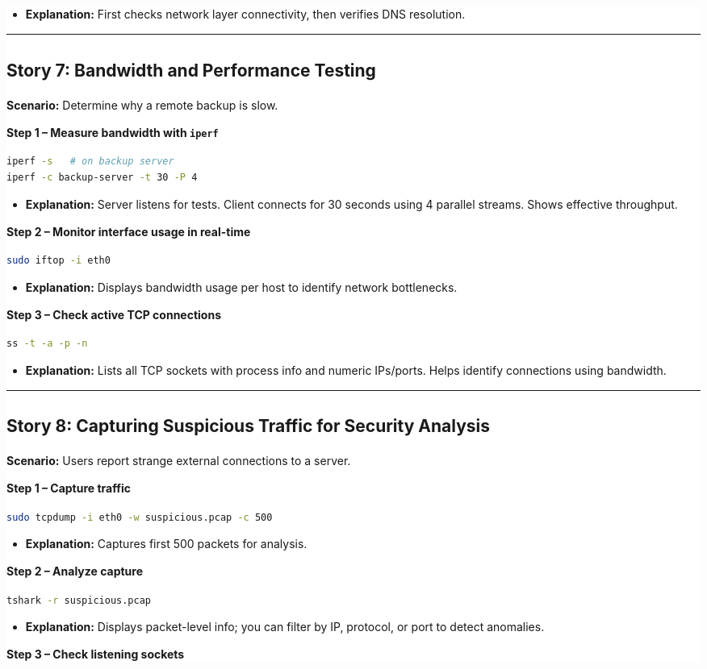 * **Explanation:** First checks network layer connectivity, then verifies DNS resolution.

---

## **Story 7: Bandwidth and Performance Testing**

**Scenario:** Determine why a remote backup is slow.

**Step 1 – Measure bandwidth with `iperf`**

```bash
iperf -s   # on backup server
iperf -c backup-server -t 30 -P 4
```

* **Explanation:** Server listens for tests. Client connects for 30 seconds using 4 parallel streams. Shows effective throughput.

**Step 2 – Monitor interface usage in real-time**

```bash
sudo iftop -i eth0
```

* **Explanation:** Displays bandwidth usage per host to identify network bottlenecks.

**Step 3 – Check active TCP connections**

```bash
ss -t -a -p -n
```

* **Explanation:** Lists all TCP sockets with process info and numeric IPs/ports. Helps identify connections using bandwidth.

---

## **Story 8: Capturing Suspicious Traffic for Security Analysis**

**Scenario:** Users report strange external connections to a server.

**Step 1 – Capture traffic**

```bash
sudo tcpdump -i eth0 -w suspicious.pcap -c 500
```

* **Explanation:** Captures first 500 packets for analysis.

**Step 2 – Analyze capture**

```bash
tshark -r suspicious.pcap
```

* **Explanation:** Displays packet-level info; you can filter by IP, protocol, or port to detect anomalies.

**Step 3 – Check listening sockets**
